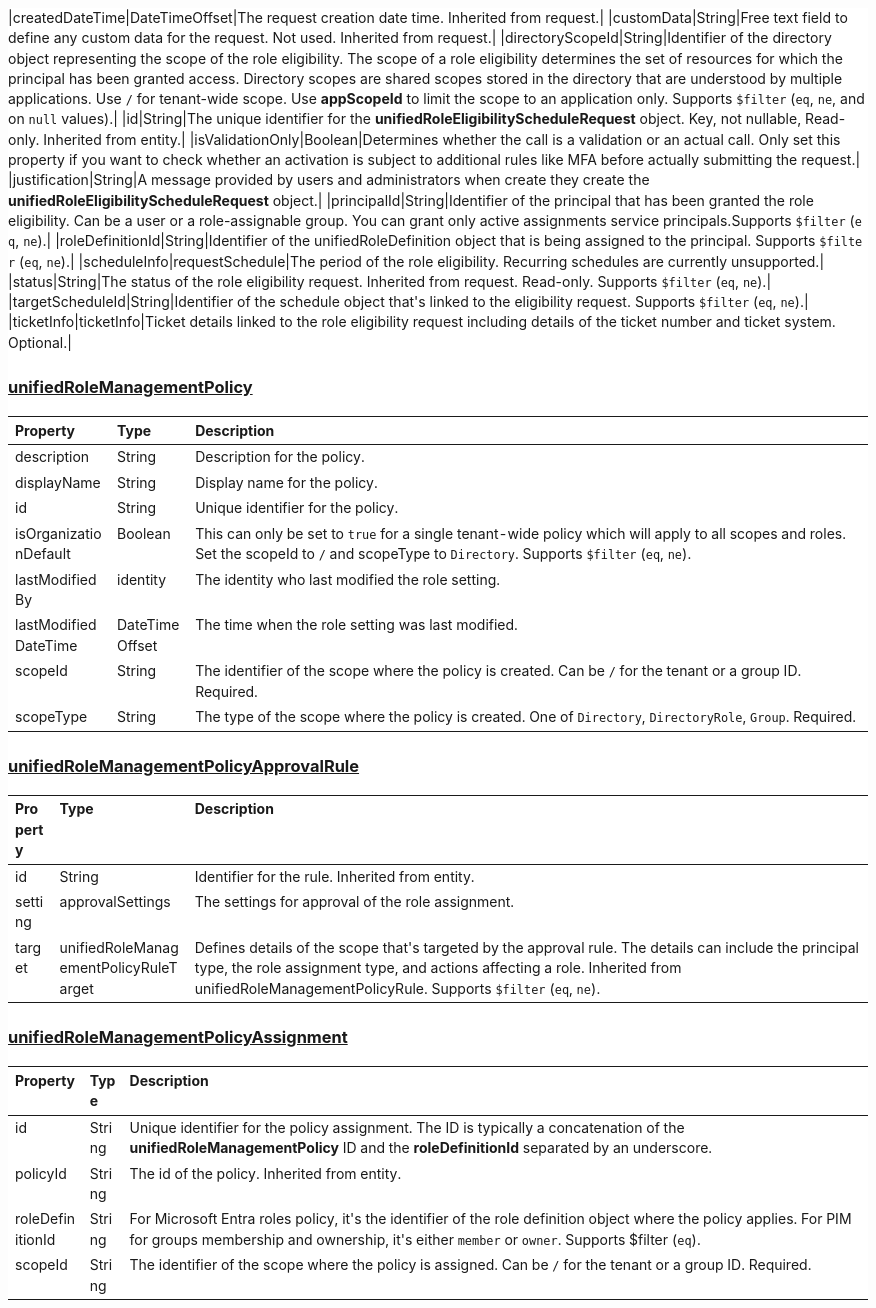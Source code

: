 |createdDateTime|DateTimeOffset|The request creation date time. Inherited from request.|
|customData|String|Free text field to define any custom data for the request. Not used. Inherited from request.|
|directoryScopeId|String|Identifier of the directory object representing the scope of the role eligibility. The scope of a role eligibility determines the set of resources for which the principal has been granted access. Directory scopes are shared scopes stored in the directory that are understood by multiple applications. Use `/` for tenant-wide scope. Use **appScopeId** to limit the scope to an application only. Supports `$filter` (`eq`, `ne`, and on `null` values).|
|id|String|The unique identifier for the **unifiedRoleEligibilityScheduleRequest** object. Key, not nullable, Read-only.  Inherited from entity.|
|isValidationOnly|Boolean|Determines whether the call is a validation or an actual call. Only set this property if you want to check whether an activation is subject to additional rules like MFA before actually submitting the request.|
|justification|String|A message provided by users and administrators when create they create the **unifiedRoleEligibilityScheduleRequest** object.|
|principalId|String|Identifier of the principal that has been granted the role eligibility. Can be a user or a role-assignable group. You can grant only active assignments service principals.Supports `$filter` (`eq`, `ne`).|
|roleDefinitionId|String|Identifier of the unifiedRoleDefinition object that is being assigned to the principal. Supports `$filter` (`eq`, `ne`).|
|scheduleInfo|requestSchedule|The period of the role eligibility. Recurring schedules are currently unsupported.|
|status|String|The status of the role eligibility request. Inherited from request. Read-only. Supports `$filter` (`eq`, `ne`).|
|targetScheduleId|String|Identifier of the schedule object that's linked to the eligibility request. Supports `$filter` (`eq`, `ne`).|
|ticketInfo|ticketInfo|Ticket details linked to the role eligibility request including details of the ticket number and ticket system. Optional.|
### [unifiedRoleManagementPolicy ](https://docs.microsoft.com/graph/api/resources/unifiedrolemanagementpolicy?view=graph-rest-1.0&tabs=http)
|Property|Type|Description|
|:---|:---|:---|
|description|String|Description for the policy.|
|displayName|String|Display name for the policy.|
|id|String|Unique identifier for the policy.|
|isOrganizationDefault|Boolean|This can only be set to `true` for a single tenant-wide policy which will apply to all scopes and roles. Set the scopeId to `/` and scopeType to `Directory`. Supports `$filter` (`eq`, `ne`).|
|lastModifiedBy|identity|The identity who last modified the role setting.|
|lastModifiedDateTime|DateTimeOffset|The time when the role setting was last modified.|
|scopeId|String|The identifier of the scope where the policy is created. Can be `/` for the tenant or a group ID. Required.|
|scopeType|String|The type of the scope where the policy is created. One of `Directory`, `DirectoryRole`, `Group`. Required.|
### [unifiedRoleManagementPolicyApprovalRule ](https://docs.microsoft.com/graph/api/resources/unifiedrolemanagementpolicyapprovalrule?view=graph-rest-1.0&tabs=http)
|Property|Type|Description|
|:---|:---|:---|
|id|String|Identifier for the rule. Inherited from entity.|
|setting|approvalSettings|The settings for approval of the role assignment.|
|target|unifiedRoleManagementPolicyRuleTarget|Defines details of the scope that's targeted by the approval rule. The details can include the principal type, the role assignment type, and actions affecting a role. Inherited from unifiedRoleManagementPolicyRule. Supports `$filter` (`eq`, `ne`).|
### [unifiedRoleManagementPolicyAssignment ](https://docs.microsoft.com/graph/api/resources/unifiedrolemanagementpolicyassignment?view=graph-rest-1.0&tabs=http)
|Property|Type|Description|
|:---|:---|:---|
|id|String|Unique identifier for the policy assignment. The ID is typically a concatenation of the **unifiedRoleManagementPolicy** ID and the **roleDefinitionId** separated by an underscore.|
|policyId|String|The id of the policy. Inherited from entity.|
|roleDefinitionId|String|For Microsoft Entra roles policy, it's the identifier of the role definition object where the policy applies. For PIM for groups membership and ownership, it's either `member` or `owner`. Supports $filter (`eq`).|
|scopeId|String|The identifier of the scope where the policy is assigned.  Can be `/` for the tenant or a group ID. Required.|